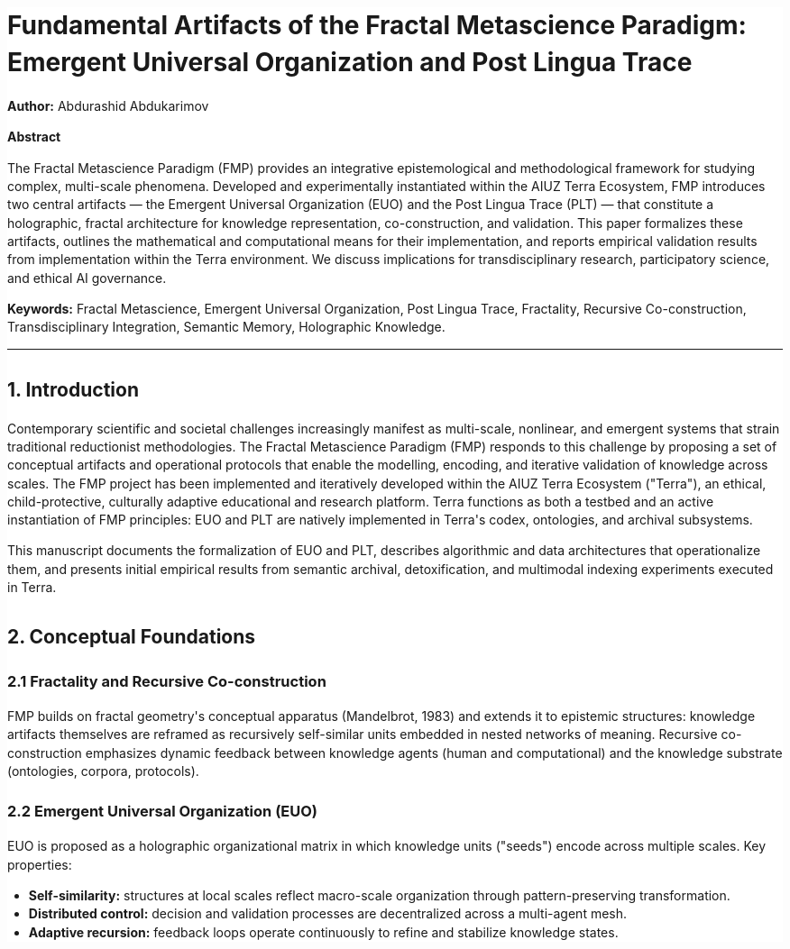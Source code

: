 # Fundamental Artifacts of the Fractal Metascience Paradigm: Emergent Universal Organization and Post Lingua Trace

**Author:** Abdurashid Abdukarimov

**Abstract**

The Fractal Metascience Paradigm (FMP) provides an integrative epistemological and methodological framework for studying complex, multi-scale phenomena. Developed and experimentally instantiated within the AIUZ Terra Ecosystem, FMP introduces two central artifacts — the Emergent Universal Organization (EUO) and the Post Lingua Trace (PLT) — that constitute a holographic, fractal architecture for knowledge representation, co-construction, and validation. This paper formalizes these artifacts, outlines the mathematical and computational means for their implementation, and reports empirical validation results from implementation within the Terra environment. We discuss implications for transdisciplinary research, participatory science, and ethical AI governance.

**Keywords:** Fractal Metascience, Emergent Universal Organization, Post Lingua Trace, Fractality, Recursive Co-construction, Transdisciplinary Integration, Semantic Memory, Holographic Knowledge.

---

## 1. Introduction

Contemporary scientific and societal challenges increasingly manifest as multi-scale, nonlinear, and emergent systems that strain traditional reductionist methodologies. The Fractal Metascience Paradigm (FMP) responds to this challenge by proposing a set of conceptual artifacts and operational protocols that enable the modelling, encoding, and iterative validation of knowledge across scales. The FMP project has been implemented and iteratively developed within the AIUZ Terra Ecosystem ("Terra"), an ethical, child-protective, culturally adaptive educational and research platform. Terra functions as both a testbed and an active instantiation of FMP principles: EUO and PLT are natively implemented in Terra's codex, ontologies, and archival subsystems.

This manuscript documents the formalization of EUO and PLT, describes algorithmic and data architectures that operationalize them, and presents initial empirical results from semantic archival, detoxification, and multimodal indexing experiments executed in Terra.

## 2. Conceptual Foundations

### 2.1 Fractality and Recursive Co-construction

FMP builds on fractal geometry's conceptual apparatus (Mandelbrot, 1983) and extends it to epistemic structures: knowledge artifacts themselves are reframed as recursively self-similar units embedded in nested networks of meaning. Recursive co-construction emphasizes dynamic feedback between knowledge agents (human and computational) and the knowledge substrate (ontologies, corpora, protocols).

### 2.2 Emergent Universal Organization (EUO)

EUO is proposed as a holographic organizational matrix in which knowledge units ("seeds") encode across multiple scales. Key properties:

- **Self-similarity:** structures at local scales reflect macro-scale organization through pattern-preserving transformation.
- **Distributed control:** decision and validation processes are decentralized across a multi-agent mesh.
- **Adaptive recursion:** feedback loops operate continuously to refine and stabilize knowledge states.
